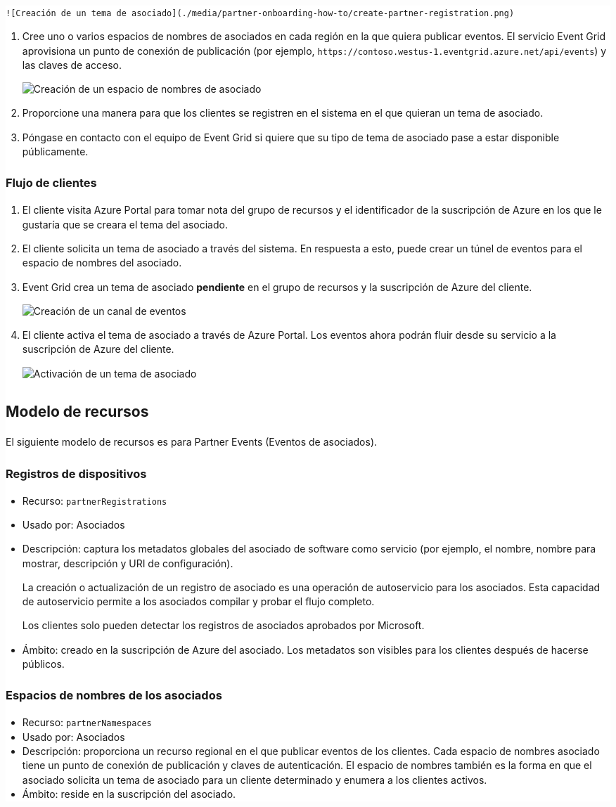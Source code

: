     ![Creación de un tema de asociado](./media/partner-onboarding-how-to/create-partner-registration.png)

1. Cree uno o varios espacios de nombres de asociados en cada región en la que quiera publicar eventos. El servicio Event Grid aprovisiona un punto de conexión de publicación (por ejemplo, `https://contoso.westus-1.eventgrid.azure.net/api/events`) y las claves de acceso.

    ![Creación de un espacio de nombres de asociado](./media/partner-onboarding-how-to/create-partner-namespace.png)

1. Proporcione una manera para que los clientes se registren en el sistema en el que quieran un tema de asociado.
1. Póngase en contacto con el equipo de Event Grid si quiere que su tipo de tema de asociado pase a estar disponible públicamente.

### <a name="customer-flow"></a>Flujo de clientes

1. El cliente visita Azure Portal para tomar nota del grupo de recursos y el identificador de la suscripción de Azure en los que le gustaría que se creara el tema del asociado.
1. El cliente solicita un tema de asociado a través del sistema. En respuesta a esto, puede crear un túnel de eventos para el espacio de nombres del asociado.
1. Event Grid crea un tema de asociado **pendiente** en el grupo de recursos y la suscripción de Azure del cliente.

    ![Creación de un canal de eventos](./media/partner-onboarding-how-to/create-event-tunnel-partner-topic.png)

1. El cliente activa el tema de asociado a través de Azure Portal. Los eventos ahora podrán fluir desde su servicio a la suscripción de Azure del cliente.

    ![Activación de un tema de asociado](./media/partner-onboarding-how-to/activate-partner-topic.png)

## <a name="resource-model"></a>Modelo de recursos
El siguiente modelo de recursos es para Partner Events (Eventos de asociados).

### <a name="partner-registrations"></a>Registros de dispositivos
* Recurso: `partnerRegistrations`
* Usado por: Asociados
* Descripción: captura los metadatos globales del asociado de software como servicio (por ejemplo, el nombre, nombre para mostrar, descripción y URI de configuración).
    
    La creación o actualización de un registro de asociado es una operación de autoservicio para los asociados. Esta capacidad de autoservicio permite a los asociados compilar y probar el flujo completo.
    
    Los clientes solo pueden detectar los registros de asociados aprobados por Microsoft.
* Ámbito: creado en la suscripción de Azure del asociado. Los metadatos son visibles para los clientes después de hacerse públicos.

### <a name="partner-namespaces"></a>Espacios de nombres de los asociados
* Recurso: `partnerNamespaces`
* Usado por: Asociados
* Descripción: proporciona un recurso regional en el que publicar eventos de los clientes. Cada espacio de nombres asociado tiene un punto de conexión de publicación y claves de autenticación. El espacio de nombres también es la forma en que el asociado solicita un tema de asociado para un cliente determinado y enumera a los clientes activos.
* Ámbito: reside en la suscripción del asociado.
